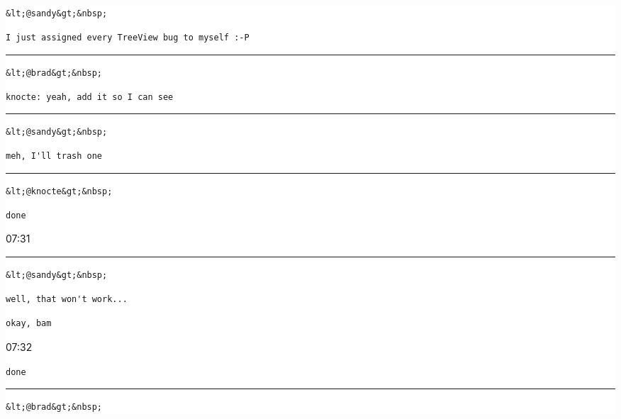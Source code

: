 ``` nowiki
&lt;@sandy&gt;&nbsp;
```

``` nowiki
I just assigned every TreeView bug to myself :-P
```

****

``` nowiki
&lt;@brad&gt;&nbsp;
```

``` nowiki
knocte: yeah, add it so I can see
```

****

``` nowiki
&lt;@sandy&gt;&nbsp;
```

``` nowiki
meh, I'll trash one
```

****

``` nowiki
&lt;@knocte&gt;&nbsp;
```

``` nowiki
done
```

07:31

****

``` nowiki
&lt;@sandy&gt;&nbsp;
```

``` nowiki
well, that won't work...
```

``` nowiki
okay, bam
```

07:32

``` nowiki
done
```

****

``` nowiki
&lt;@brad&gt;&nbsp;
```

